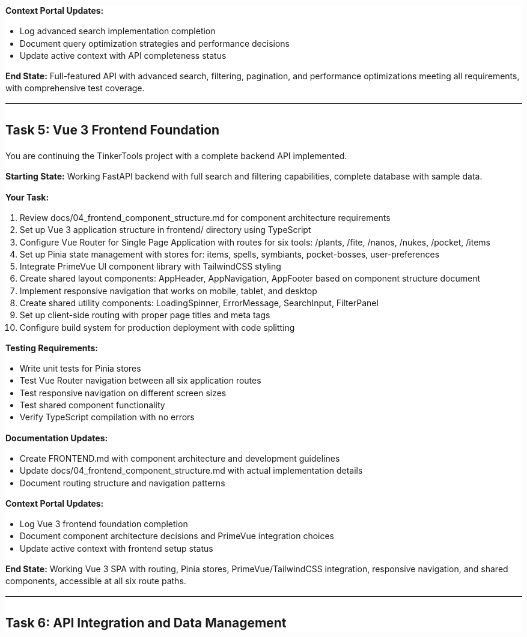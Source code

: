 **Context Portal Updates:**
- Log advanced search implementation completion
- Document query optimization strategies and performance decisions
- Update active context with API completeness status

**End State:** Full-featured API with advanced search, filtering, pagination, and performance optimizations meeting all requirements, with comprehensive test coverage.

---

## Task 5: Vue 3 Frontend Foundation

You are continuing the TinkerTools project with a complete backend API implemented.

**Starting State:** Working FastAPI backend with full search and filtering capabilities, complete database with sample data.

**Your Task:**
1. Review docs/04_frontend_component_structure.md for component architecture requirements
2. Set up Vue 3 application structure in frontend/ directory using TypeScript
3. Configure Vue Router for Single Page Application with routes for six tools: /plants, /fite, /nanos, /nukes, /pocket, /items
4. Set up Pinia state management with stores for: items, spells, symbiants, pocket-bosses, user-preferences
5. Integrate PrimeVue UI component library with TailwindCSS styling
6. Create shared layout components: AppHeader, AppNavigation, AppFooter based on component structure document
7. Implement responsive navigation that works on mobile, tablet, and desktop
8. Create shared utility components: LoadingSpinner, ErrorMessage, SearchInput, FilterPanel
9. Set up client-side routing with proper page titles and meta tags
10. Configure build system for production deployment with code splitting

**Testing Requirements:**
- Write unit tests for Pinia stores
- Test Vue Router navigation between all six application routes
- Test responsive navigation on different screen sizes
- Test shared component functionality
- Verify TypeScript compilation with no errors

**Documentation Updates:**
- Create FRONTEND.md with component architecture and development guidelines
- Update docs/04_frontend_component_structure.md with actual implementation details
- Document routing structure and navigation patterns

**Context Portal Updates:**
- Log Vue 3 frontend foundation completion
- Document component architecture decisions and PrimeVue integration choices
- Update active context with frontend setup status

**End State:** Working Vue 3 SPA with routing, Pinia stores, PrimeVue/TailwindCSS integration, responsive navigation, and shared components, accessible at all six route paths.

---

## Task 6: API Integration and Data Management

